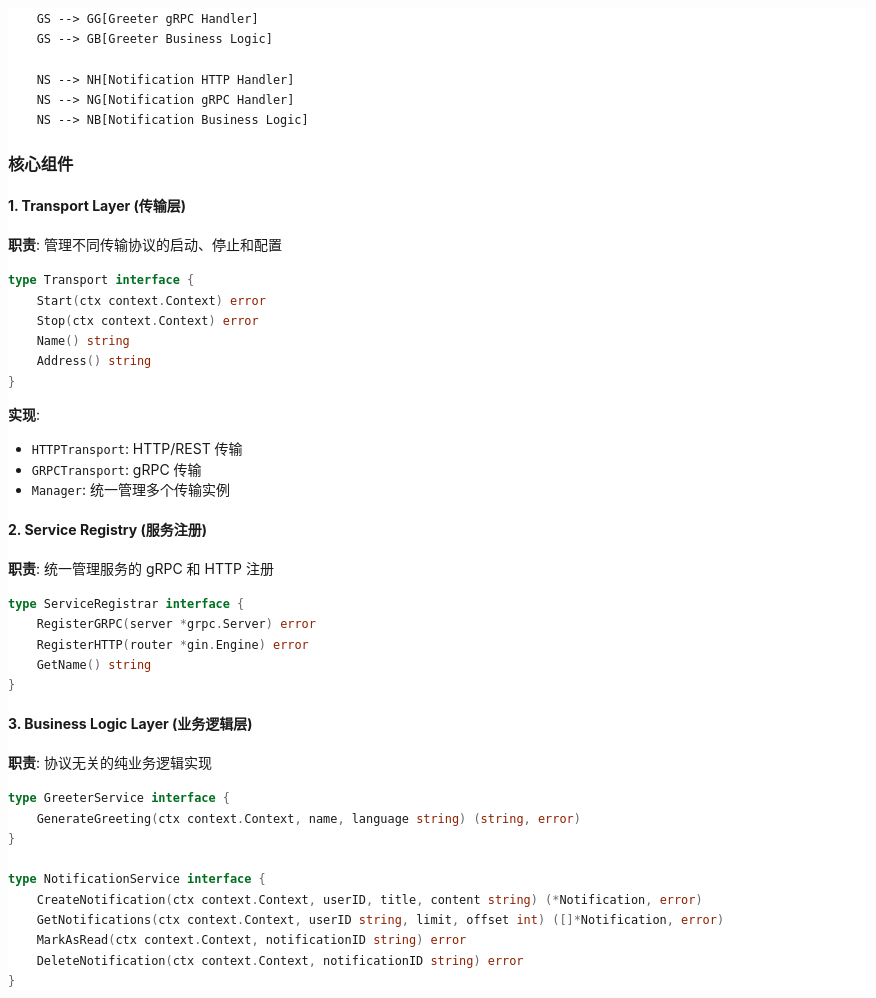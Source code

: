 ```mermaid
    GS --> GG[Greeter gRPC Handler]
    GS --> GB[Greeter Business Logic]
    
    NS --> NH[Notification HTTP Handler]
    NS --> NG[Notification gRPC Handler]
    NS --> NB[Notification Business Logic]
```

### 核心组件

#### 1. Transport Layer (传输层)

**职责**: 管理不同传输协议的启动、停止和配置

```go
type Transport interface {
    Start(ctx context.Context) error
    Stop(ctx context.Context) error
    Name() string
    Address() string
}
```

**实现**:
- `HTTPTransport`: HTTP/REST 传输
- `GRPCTransport`: gRPC 传输
- `Manager`: 统一管理多个传输实例

#### 2. Service Registry (服务注册)

**职责**: 统一管理服务的 gRPC 和 HTTP 注册

```go
type ServiceRegistrar interface {
    RegisterGRPC(server *grpc.Server) error
    RegisterHTTP(router *gin.Engine) error
    GetName() string
}
```

#### 3. Business Logic Layer (业务逻辑层)

**职责**: 协议无关的纯业务逻辑实现

```go
type GreeterService interface {
    GenerateGreeting(ctx context.Context, name, language string) (string, error)
}

type NotificationService interface {
    CreateNotification(ctx context.Context, userID, title, content string) (*Notification, error)
    GetNotifications(ctx context.Context, userID string, limit, offset int) ([]*Notification, error)
    MarkAsRead(ctx context.Context, notificationID string) error
    DeleteNotification(ctx context.Context, notificationID string) error
}
```

